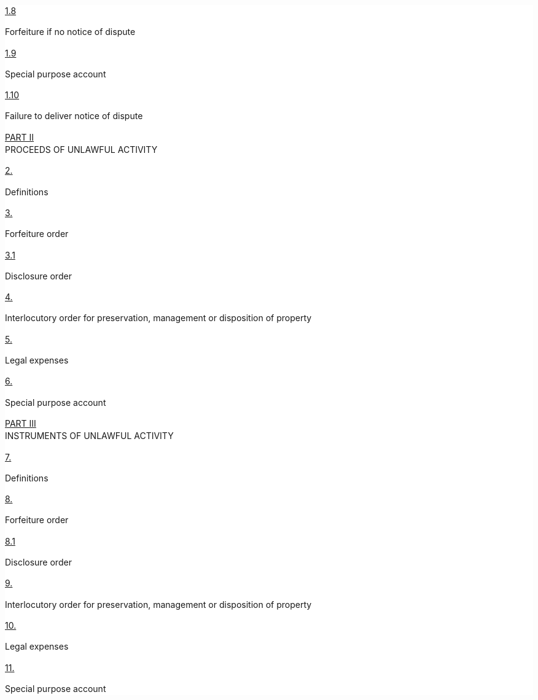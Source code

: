 [1\.8](#BK10)

Forfeiture if no notice of dispute

[1\.9](#BK11)

Special purpose account

[1\.10](#BK12)

Failure to deliver notice of dispute

[PART II](#BK13)  
PROCEEDS OF UNLAWFUL ACTIVITY

[2\.](#BK14)

Definitions

[3\.](#BK15)

Forfeiture order

[3\.1](#BK16)

Disclosure order

[4\.](#BK17)

Interlocutory order for preservation, management or disposition of property

[5\.](#BK18)

Legal expenses

[6\.](#BK19)

Special purpose account

[PART III](#BK20)  
INSTRUMENTS OF UNLAWFUL ACTIVITY

[7\.](#BK21)

Definitions

[8\.](#BK22)

Forfeiture order

[8\.1](#BK23)

Disclosure order

[9\.](#BK24)

Interlocutory order for preservation, management or disposition of property

[10\.](#BK25)

Legal expenses

[11\.](#BK26)

Special purpose account
